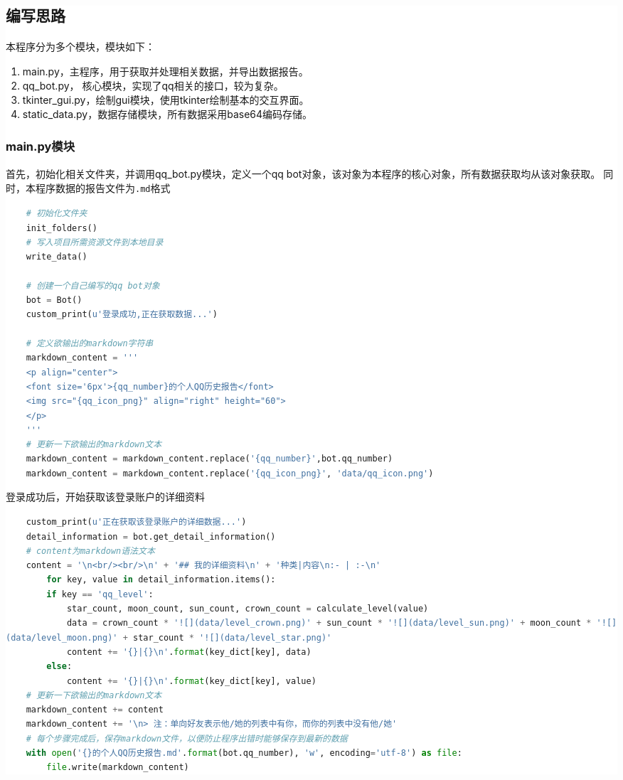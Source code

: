 
## 编写思路

本程序分为多个模块，模块如下：
1. main.py，主程序，用于获取并处理相关数据，并导出数据报告。
2. qq_bot.py， 核心模块，实现了qq相关的接口，较为复杂。
3. tkinter_gui.py，绘制gui模块，使用tkinter绘制基本的交互界面。
4. static_data.py，数据存储模块，所有数据采用base64编码存储。

### main.py模块
首先，初始化相关文件夹，并调用qq_bot.py模块，定义一个qq bot对象，该对象为本程序的核心对象，所有数据获取均从该对象获取。
同时，本程序数据的报告文件为`.md`格式
```python
	# 初始化文件夹
	init_folders()
	# 写入项目所需资源文件到本地目录
	write_data()

	# 创建一个自己编写的qq bot对象
	bot = Bot()
	custom_print(u'登录成功,正在获取数据...')

	# 定义欲输出的markdown字符串
	markdown_content = '''
	<p align="center">
	<font size='6px'>{qq_number}的个人QQ历史报告</font>
	<img src="{qq_icon_png}" align="right" height="60">
	</p>
	'''
	# 更新一下欲输出的markdown文本
	markdown_content = markdown_content.replace('{qq_number}',bot.qq_number)
	markdown_content = markdown_content.replace('{qq_icon_png}', 'data/qq_icon.png')
```

登录成功后，开始获取该登录账户的详细资料
```python
    custom_print(u'正在获取该登录账户的详细数据...')
    detail_information = bot.get_detail_information()
    # content为markdown语法文本
    content = '\n<br/><br/>\n' + '## 我的详细资料\n' + '种类|内容\n:- | :-\n'
        for key, value in detail_information.items():
        if key == 'qq_level':
            star_count, moon_count, sun_count, crown_count = calculate_level(value)
            data = crown_count * '![](data/level_crown.png)' + sun_count * '![](data/level_sun.png)' + moon_count * '![](data/level_moon.png)' + star_count * '![](data/level_star.png)'
            content += '{}|{}\n'.format(key_dict[key], data)
        else:
            content += '{}|{}\n'.format(key_dict[key], value)
    # 更新一下欲输出的markdown文本
    markdown_content += content
    markdown_content += '\n> 注：单向好友表示他/她的列表中有你，而你的列表中没有他/她'
    # 每个步骤完成后，保存markdown文件，以便防止程序出错时能够保存到最新的数据
    with open('{}的个人QQ历史报告.md'.format(bot.qq_number), 'w', encoding='utf-8') as file:
        file.write(markdown_content)
```
